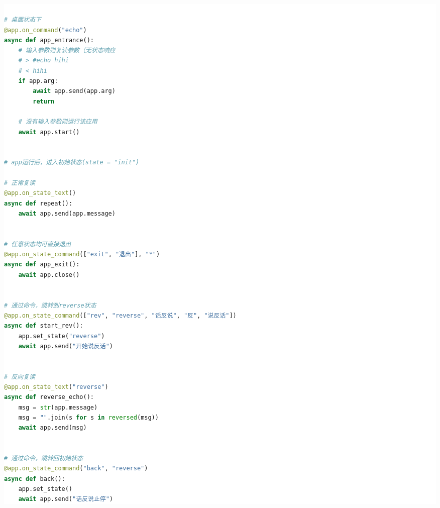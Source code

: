 ```python

# 桌面状态下
@app.on_command("echo")
async def app_entrance():
    # 输入参数则复读参数（无状态响应
    # > #echo hihi
    # < hihi
    if app.arg:
        await app.send(app.arg)
        return

    # 没有输入参数则运行该应用
    await app.start()


# app运行后，进入初始状态(state = "init")

# 正常复读
@app.on_state_text()
async def repeat():
    await app.send(app.message)


# 任意状态均可直接退出
@app.on_state_command(["exit", "退出"], "*")
async def app_exit():
    await app.close()


# 通过命令，跳转到reverse状态
@app.on_state_command(["rev", "reverse", "话反说", "反", "说反话"])
async def start_rev():
    app.set_state("reverse")
    await app.send("开始说反话")


# 反向复读
@app.on_state_text("reverse")
async def reverse_echo():
    msg = str(app.message)
    msg = "".join(s for s in reversed(msg))
    await app.send(msg)


# 通过命令，跳转回初始状态
@app.on_state_command("back", "reverse")
async def back():
    app.set_state()
    await app.send("话反说止停")
```
